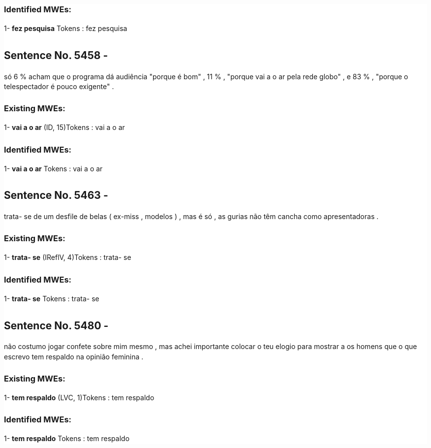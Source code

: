 ### Identified MWEs: 
1- **fez pesquisa** Tokens : 
fez
pesquisa

## Sentence No. 5458 - 
só 6 % acham que o programa dá audiência "porque é bom" , 11 % , "porque vai a o ar pela rede globo" , e 83 % , "porque o telespectador é pouco exigente" . 
### Existing MWEs: 
1- **vai a o ar** (ID, 15)Tokens : 
vai
a
o
ar

### Identified MWEs: 
1- **vai a o ar** Tokens : 
vai
a
o
ar

## Sentence No. 5463 - 
trata- se de um desfile de belas ( ex-miss , modelos ) , mas é só , as gurias não têm cancha como apresentadoras . 
### Existing MWEs: 
1- **trata- se** (IReflV, 4)Tokens : 
trata-
se

### Identified MWEs: 
1- **trata- se** Tokens : 
trata-
se

## Sentence No. 5480 - 
não costumo jogar confete sobre mim mesmo , mas achei importante colocar o teu elogio para mostrar a os homens que o que escrevo tem respaldo na opinião feminina . 
### Existing MWEs: 
1- **tem respaldo** (LVC, 1)Tokens : 
tem
respaldo

### Identified MWEs: 
1- **tem respaldo** Tokens : 
tem
respaldo
